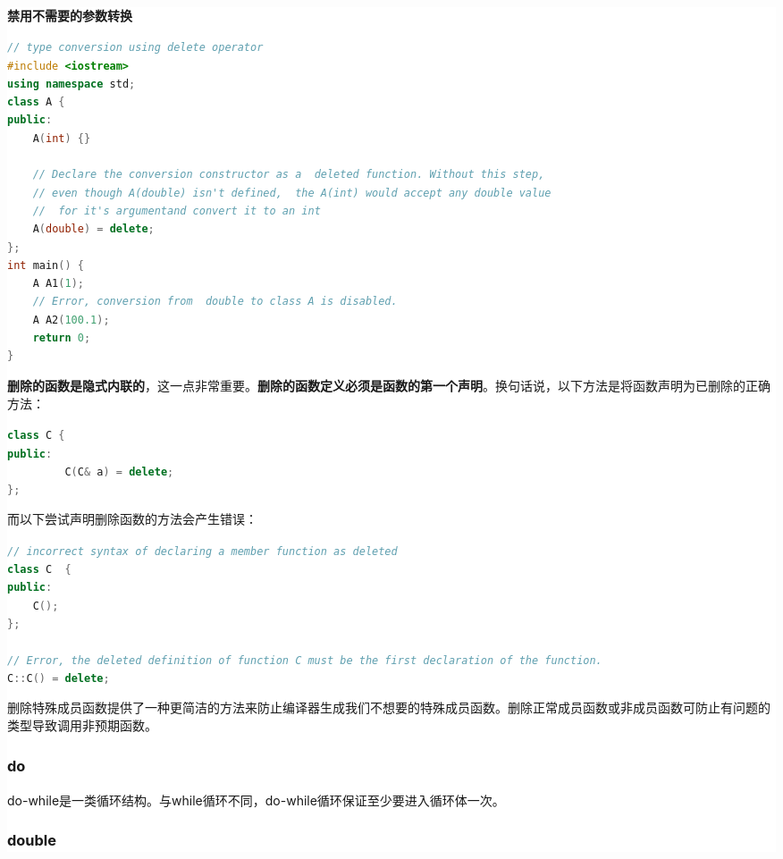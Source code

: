 **禁用不需要的参数转换**

```C++
// type conversion using delete operator 
#include <iostream> 
using namespace std; 
class A { 
public: 
    A(int) {} 

    // Declare the conversion constructor as a  deleted function. Without this step,  
    // even though A(double) isn't defined,  the A(int) would accept any double value
    //  for it's argumentand convert it to an int 
    A(double) = delete;  
}; 
int main() { 
    A A1(1); 
    // Error, conversion from  double to class A is disabled. 
    A A2(100.1);  
    return 0; 
} 
```

**删除的函数是隐式内联的**，这一点非常重要。**删除的函数定义必须是函数的第一个声明**。换句话说，以下方法是将函数声明为已删除的正确方法：

```C++
class C {
public:
         C(C& a) = delete;
};
```

而以下尝试声明删除函数的方法会产生错误：

```C++
// incorrect syntax of declaring a member function as deleted 
class C  { 
public: 
    C(); 
}; 
  
// Error, the deleted definition of function C must be the first declaration of the function. 
C::C() = delete;  
```

删除特殊成员函数提供了一种更简洁的方法来防止编译器生成我们不想要的特殊成员函数。删除正常成员函数或非成员函数可防止有问题的类型导致调用非预期函数。



### do

do-while是一类循环结构。与while循环不同，do-while循环保证至少要进入循环体一次。



### double
